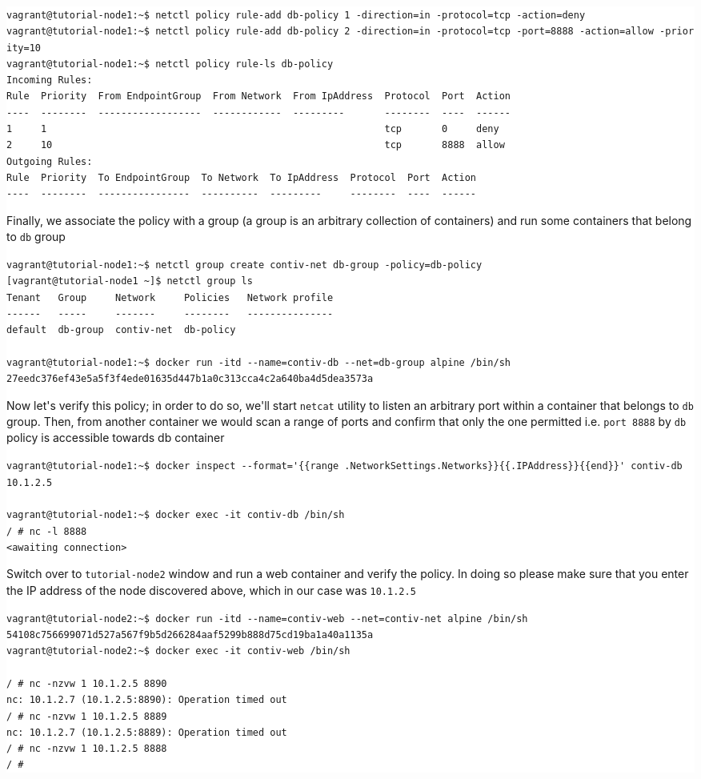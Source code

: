 ```
vagrant@tutorial-node1:~$ netctl policy rule-add db-policy 1 -direction=in -protocol=tcp -action=deny
vagrant@tutorial-node1:~$ netctl policy rule-add db-policy 2 -direction=in -protocol=tcp -port=8888 -action=allow -priority=10
vagrant@tutorial-node1:~$ netctl policy rule-ls db-policy
Incoming Rules:
Rule  Priority  From EndpointGroup  From Network  From IpAddress  Protocol  Port  Action
----  --------  ------------------  ------------  ---------       --------  ----  ------
1     1                                                           tcp       0     deny
2     10                                                          tcp       8888  allow
Outgoing Rules:
Rule  Priority  To EndpointGroup  To Network  To IpAddress  Protocol  Port  Action
----  --------  ----------------  ----------  ---------     --------  ----  ------
```

Finally, we associate the policy with a group (a group is an arbitrary collection of 
containers) and run some containers that belong to `db` group

```
vagrant@tutorial-node1:~$ netctl group create contiv-net db-group -policy=db-policy
[vagrant@tutorial-node1 ~]$ netctl group ls
Tenant   Group     Network     Policies   Network profile
------   -----     -------     --------   ---------------
default  db-group  contiv-net  db-policy  

vagrant@tutorial-node1:~$ docker run -itd --name=contiv-db --net=db-group alpine /bin/sh
27eedc376ef43e5a5f3f4ede01635d447b1a0c313cca4c2a640ba4d5dea3573a
```

Now let's verify this policy; in order to do so, we'll start `netcat` utility to listen an
arbitrary port within a container that belongs to `db` group. Then, from another container we
would scan a range of ports and confirm that only the one permitted i.e. `port 8888` by 
`db` policy is accessible towards db container

```
vagrant@tutorial-node1:~$ docker inspect --format='{{range .NetworkSettings.Networks}}{{.IPAddress}}{{end}}' contiv-db
10.1.2.5

vagrant@tutorial-node1:~$ docker exec -it contiv-db /bin/sh
/ # nc -l 8888
<awaiting connection>
```

Switch over to `tutorial-node2` window and run a web container and verify the policy. In doing so
please make sure that you enter the IP address of the node discovered above, which in our case was `10.1.2.5`

```
vagrant@tutorial-node2:~$ docker run -itd --name=contiv-web --net=contiv-net alpine /bin/sh
54108c756699071d527a567f9b5d266284aaf5299b888d75cd19ba1a40a1135a
vagrant@tutorial-node2:~$ docker exec -it contiv-web /bin/sh

/ # nc -nzvw 1 10.1.2.5 8890
nc: 10.1.2.7 (10.1.2.5:8890): Operation timed out
/ # nc -nzvw 1 10.1.2.5 8889
nc: 10.1.2.7 (10.1.2.5:8889): Operation timed out
/ # nc -nzvw 1 10.1.2.5 8888
/ #
```
